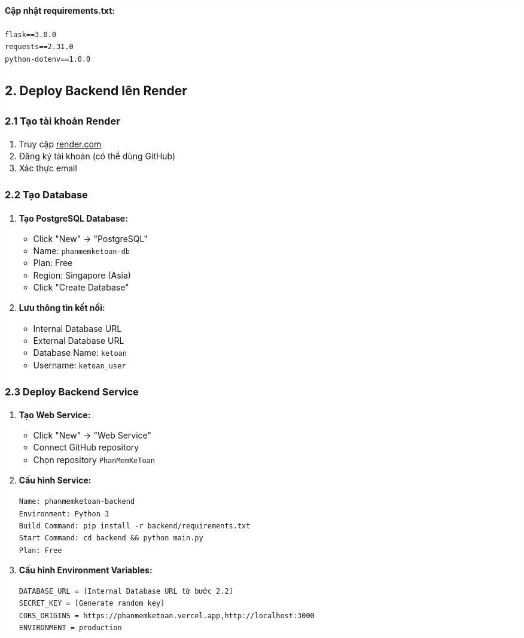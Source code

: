 #### **Cập nhật requirements.txt:**
```txt
flask==3.0.0
requests==2.31.0
python-dotenv==1.0.0
```

## 2. Deploy Backend lên Render

### **2.1 Tạo tài khoản Render**

1. Truy cập [render.com](https://render.com)
2. Đăng ký tài khoản (có thể dùng GitHub)
3. Xác thực email

### **2.2 Tạo Database**

1. **Tạo PostgreSQL Database:**
   - Click "New" → "PostgreSQL"
   - Name: `phanmemketoan-db`
   - Plan: Free
   - Region: Singapore (Asia)
   - Click "Create Database"

2. **Lưu thông tin kết nối:**
   - Internal Database URL
   - External Database URL
   - Database Name: `ketoan`
   - Username: `ketoan_user`

### **2.3 Deploy Backend Service**

1. **Tạo Web Service:**
   - Click "New" → "Web Service"
   - Connect GitHub repository
   - Chọn repository `PhanMemKeToan`

2. **Cấu hình Service:**
   ```
   Name: phanmemketoan-backend
   Environment: Python 3
   Build Command: pip install -r backend/requirements.txt
   Start Command: cd backend && python main.py
   Plan: Free
   ```

3. **Cấu hình Environment Variables:**
   ```
   DATABASE_URL = [Internal Database URL từ bước 2.2]
   SECRET_KEY = [Generate random key]
   CORS_ORIGINS = https://phanmemketoan.vercel.app,http://localhost:3000
   ENVIRONMENT = production
   ```
